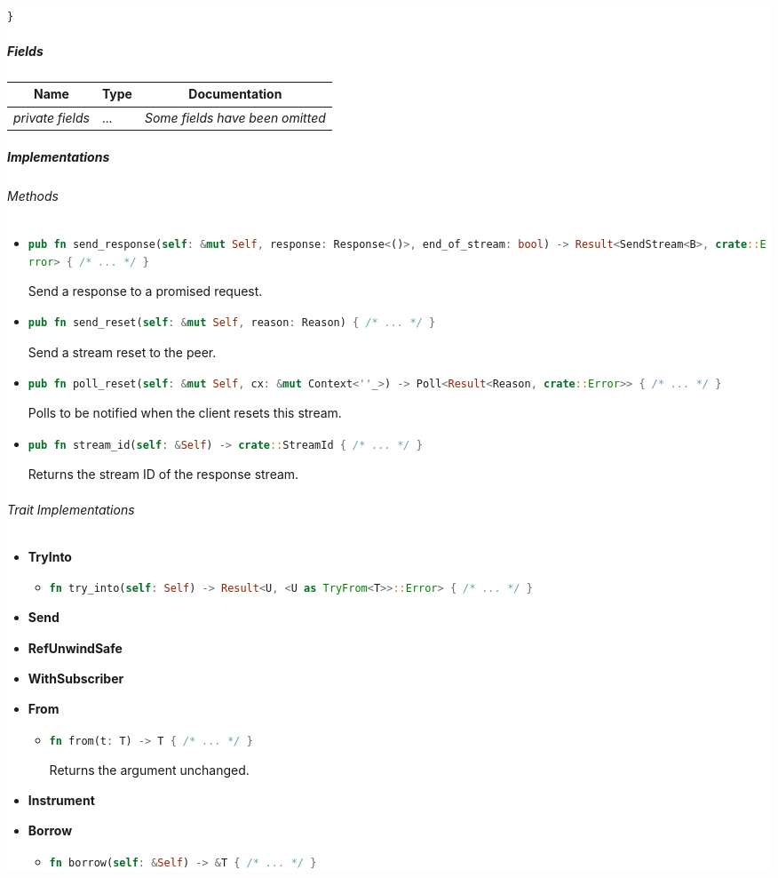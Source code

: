   ```
}
```

##### Fields

| Name | Type | Documentation |
|------|------|---------------|
| *private fields* | ... | *Some fields have been omitted* |

##### Implementations

###### Methods

- ```rust
  pub fn send_response(self: &mut Self, response: Response<()>, end_of_stream: bool) -> Result<SendStream<B>, crate::Error> { /* ... */ }
  ```
  Send a response to a promised request.

- ```rust
  pub fn send_reset(self: &mut Self, reason: Reason) { /* ... */ }
  ```
  Send a stream reset to the peer.

- ```rust
  pub fn poll_reset(self: &mut Self, cx: &mut Context<''_>) -> Poll<Result<Reason, crate::Error>> { /* ... */ }
  ```
  Polls to be notified when the client resets this stream.

- ```rust
  pub fn stream_id(self: &Self) -> crate::StreamId { /* ... */ }
  ```
  Returns the stream ID of the response stream.

###### Trait Implementations

- **TryInto**
  - ```rust
    fn try_into(self: Self) -> Result<U, <U as TryFrom<T>>::Error> { /* ... */ }
    ```

- **Send**
- **RefUnwindSafe**
- **WithSubscriber**
- **From**
  - ```rust
    fn from(t: T) -> T { /* ... */ }
    ```
    Returns the argument unchanged.

- **Instrument**
- **Borrow**
  - ```rust
    fn borrow(self: &Self) -> &T { /* ... */ }
    ```
